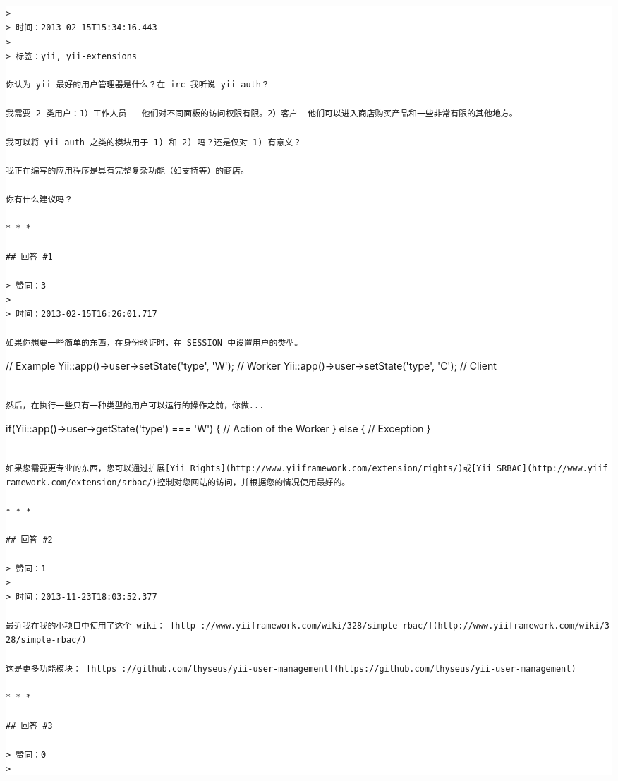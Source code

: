 ```
> 
> 时间：2013-02-15T15:34:16.443
> 
> 标签：yii, yii-extensions

你认为 yii 最好的用户管理器是什么？在 irc 我听说 yii-auth？

我需要 2 类用户：1）工作人员 - 他们对不同面板的访问权限有限。2）客户——他们可以进入商店购买产品和一些非常有限的其他地方。

我可以将 yii-auth 之类的模块用于 1) 和 2) 吗？还是仅对 1) 有意义？

我正在编写的应用程序是具有完整复杂功能（如支持等）的商店。

你有什么建议吗？

* * *

## 回答 #1

> 赞同：3
> 
> 时间：2013-02-15T16:26:01.717

如果你想要一些简单的东西，在身份验证时，在 SESSION 中设置用户的类型。

```
// Example
Yii::app()->user->setState('type', 'W'); // Worker
Yii::app()->user->setState('type', 'C'); // Client 
```

然后，在执行一些只有一种类型的用户可以运行的操作之前，你做...

```
if(Yii::app()->user->getState('type') === 'W') {
    // Action of the Worker
} else {
    // Exception
} 
```

如果您需要更专业的东西，您可以通过扩展[Yii Rights](http://www.yiiframework.com/extension/rights/)或[Yii SRBAC](http://www.yiiframework.com/extension/srbac/)控制对您网站的访问，并根据您的情况使用最好的。

* * *

## 回答 #2

> 赞同：1
> 
> 时间：2013-11-23T18:03:52.377

最近我在我的小项目中使用了这个 wiki： [http ://www.yiiframework.com/wiki/328/simple-rbac/](http://www.yiiframework.com/wiki/328/simple-rbac/)

这是更多功能模块： [https ://github.com/thyseus/yii-user-management](https://github.com/thyseus/yii-user-management)

* * *

## 回答 #3

> 赞同：0
> 
```